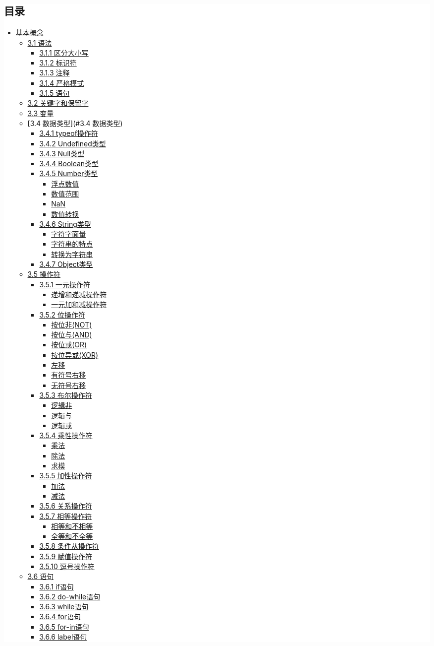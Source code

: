 ## 目录
- [基本概念](#基本概念)
  - [3.1 语法](#3.1-语法)
    - [3.1.1 区分大小写](#3.1.1-区分大小写)
    - [3.1.2 标识符](#3.1.2-标识符)
    - [3.1.3 注释](#3.1.3-注释)
	- [3.1.4 严格模式](#3.1.4-严格模式)
	- [3.1.5 语句](3.1.5-语句)
  - [3.2 关键字和保留字](#3.2-关键字和保留字)
  - [3.3 变量](#3.3-变量)
  - [3.4 数据类型](#3.4 数据类型)
    - [3.4.1 typeof操作符](#3.4.1-typeof操作符)
    - [3.4.2 Undefined类型](#3.4.2-Undefined类型)
    - [3.4.3 Null类型](#3.4.3-Null类型)
    - [3.4.4 Boolean类型](#3.4.4-Boolean类型)
    - [3.4.5 Number类型](#3.4.5-Number类型)
      - [浮点数值](#浮点数值)
      - [数值范围](#数值范围)
      - [NaN](#NaN)
      - [数值转换](#数值转换)
    - [3.4.6 String类型](#3.4.6-String类型)
      - [字符字面量](#字符字面量)
      - [字符串的特点](#字符串的特点)
      - [转换为字符串](#转换为字符串)
    - [3.4.7 Object类型](#3.4.7-Object类型)
  - [3.5 操作符](#3.5-操作符)
    - [3.5.1 一元操作符](#3.5.1-一元操作符)
      - [递增和递减操作符](#递增和递减操作符)
      - [一元加和减操作符](#一元加和减操作符)
    - [3.5.2 位操作符](#3.5.2-位操作符)
      - [按位非(NOT)](#按位非NOT)
      - [按位与(AND)](#按位与AND)
      - [按位或(OR)](#按位或OR)
      - [按位异或(XOR)](#按位异或XOR)
      - [左移](#左移)
      - [有符号右移](#有符号右移)
      - [无符号右移](#无符号右移)
    - [3.5.3 布尔操作符](#3.5.3-布尔操作符)
      - [逻辑非](#逻辑非)
      - [逻辑与](#逻辑与)
      - [逻辑或](#逻辑或)
    - [3.5.4 乘性操作符](#3.5.4-乘性操作符)
      - [乘法](#乘法)
      - [除法](#除法)
      - [求模](#求模)
    - [3.5.5 加性操作符](#3.5.5-加性操作符)
      - [加法](#加法)
      - [减法](#减法)
    - [3.5.6 关系操作符](#3.5.6-关系操作符)
    - [3.5.7 相等操作符](#3.5.7-相等操作符)
      - [相等和不相等](#相等和不相等)
      - [全等和不全等](#全等和不全等)
    - [3.5.8 条件从操作符](#3.5.8-条件从操作符)
    - [3.5.9 赋值操作符](#3.5.9-赋值操作符)
    - [3.5.10 逗号操作符](#3.5.10-逗号操作符)
  - [3.6 语句](#3.6-语句)
    - [3.6.1 if语句](#3.6.1-if语句)
    - [3.6.2 do-while语句](#3.6.2-do-while语句)
    - [3.6.3 while语句](#3.6.3-while语句)
    - [3.6.4 for语句](#3.6.4-for语句)
    - [3.6.5 for-in语句](#3.6.5-for-in语句)
    - [3.6.6 label语句](#3.6.6-label语句)
